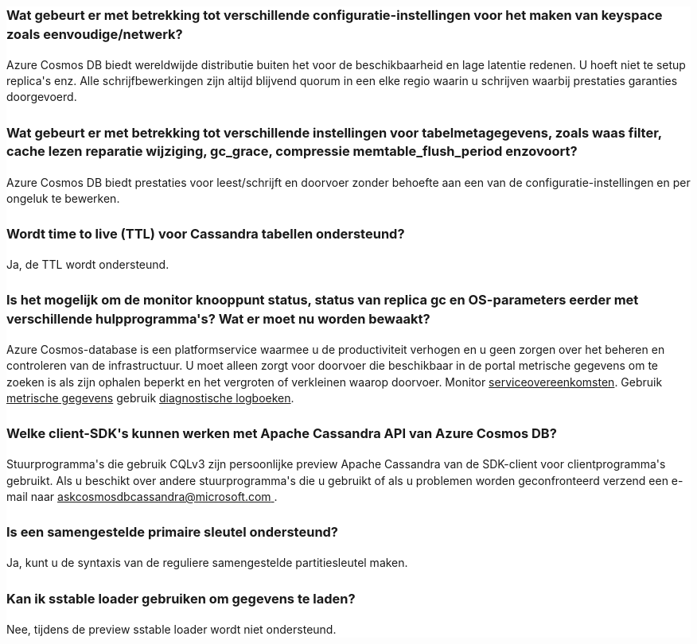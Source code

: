 ### <a name="what-happens-with-respect-to-various-config-settings-for-keyspace-creation-like-simplenetwork"></a>Wat gebeurt er met betrekking tot verschillende configuratie-instellingen voor het maken van keyspace zoals eenvoudige/netwerk?
Azure Cosmos DB biedt wereldwijde distributie buiten het voor de beschikbaarheid en lage latentie redenen. U hoeft niet te setup replica's enz. Alle schrijfbewerkingen zijn altijd blijvend quorum in een elke regio waarin u schrijven waarbij prestaties garanties doorgevoerd.  

### <a name="what-happens-with-respect-to-various-settings-for-table-metadata-like-bloom-filter-caching-read-repair-change-gcgrace-compression-memtableflushperiod-etc"></a>Wat gebeurt er met betrekking tot verschillende instellingen voor tabelmetagegevens, zoals waas filter, cache lezen reparatie wijziging, gc_grace, compressie memtable_flush_period enzovoort?
Azure Cosmos DB biedt prestaties voor leest/schrijft en doorvoer zonder behoefte aan een van de configuratie-instellingen en per ongeluk te bewerken.  

### <a name="is-time-to-live-ttl-supported-for-cassandra-tables"></a>Wordt time to live (TTL) voor Cassandra tabellen ondersteund? 
Ja, de TTL wordt ondersteund. 

### <a name="is-it-possible-to-monitor-node-status-replica-status-gc-and-os-parameters-earlier-with-various-tools-what-needs-to-be-monitored-now"></a>Is het mogelijk om de monitor knooppunt status, status van replica gc en OS-parameters eerder met verschillende hulpprogramma's? Wat er moet nu worden bewaakt?
Azure Cosmos-database is een platformservice waarmee u de productiviteit verhogen en u geen zorgen over het beheren en controleren van de infrastructuur. U moet alleen zorgt voor doorvoer die beschikbaar in de portal metrische gegevens om te zoeken is als zijn ophalen beperkt en het vergroten of verkleinen waarop doorvoer. Monitor [serviceovereenkomsten](monitor-accounts.md).
Gebruik [metrische gegevens](use-metrics.md) gebruik [diagnostische logboeken](logging.md).

### <a name="which-client-sdks-can-work-with-apache-cassandra-api-of-azure-cosmos-db"></a>Welke client-SDK's kunnen werken met Apache Cassandra API van Azure Cosmos DB?
Stuurprogramma's die gebruik CQLv3 zijn persoonlijke preview Apache Cassandra van de SDK-client voor clientprogramma's gebruikt. Als u beschikt over andere stuurprogramma's die u gebruikt of als u problemen worden geconfronteerd verzend een e-mail naar [ askcosmosdbcassandra@microsoft.com ](mailto:askcosmosdbcassandra@microsoft.com). 

### <a name="is-composite-primary-key-supported"></a>Is een samengestelde primaire sleutel ondersteund?
Ja, kunt u de syntaxis van de reguliere samengestelde partitiesleutel maken. 

### <a name="can-i-use-sstable-loader-for-data-loading"></a>Kan ik sstable loader gebruiken om gegevens te laden?
Nee, tijdens de preview sstable loader wordt niet ondersteund. 
